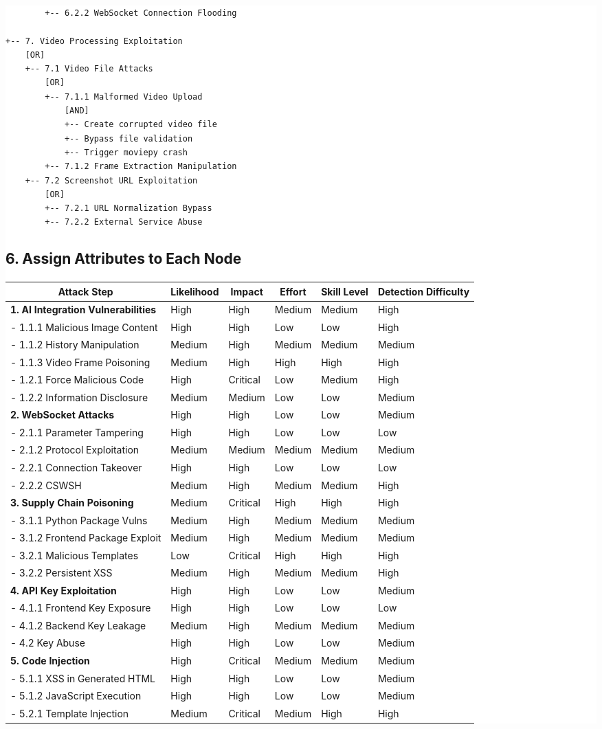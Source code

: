 ```
        +-- 6.2.2 WebSocket Connection Flooding

+-- 7. Video Processing Exploitation
    [OR]
    +-- 7.1 Video File Attacks
        [OR]
        +-- 7.1.1 Malformed Video Upload
            [AND]
            +-- Create corrupted video file
            +-- Bypass file validation
            +-- Trigger moviepy crash
        +-- 7.1.2 Frame Extraction Manipulation
    +-- 7.2 Screenshot URL Exploitation
        [OR]
        +-- 7.2.1 URL Normalization Bypass
        +-- 7.2.2 External Service Abuse
```

## 6. Assign Attributes to Each Node

| Attack Step | Likelihood | Impact | Effort | Skill Level | Detection Difficulty |
|---|---|---|---|---|---|
| **1. AI Integration Vulnerabilities** | High | High | Medium | Medium | High |
| - 1.1.1 Malicious Image Content | High | High | Low | Low | High |
| - 1.1.2 History Manipulation | Medium | High | Medium | Medium | Medium |
| - 1.1.3 Video Frame Poisoning | Medium | High | High | High | High |
| - 1.2.1 Force Malicious Code | High | Critical | Low | Medium | High |
| - 1.2.2 Information Disclosure | Medium | Medium | Low | Low | Medium |
| **2. WebSocket Attacks** | High | High | Low | Low | Medium |
| - 2.1.1 Parameter Tampering | High | High | Low | Low | Low |
| - 2.1.2 Protocol Exploitation | Medium | Medium | Medium | Medium | Medium |
| - 2.2.1 Connection Takeover | High | High | Low | Low | Low |
| - 2.2.2 CSWSH | Medium | High | Medium | Medium | High |
| **3. Supply Chain Poisoning** | Medium | Critical | High | High | High |
| - 3.1.1 Python Package Vulns | Medium | High | Medium | Medium | Medium |
| - 3.1.2 Frontend Package Exploit | Medium | High | Medium | Medium | Medium |
| - 3.2.1 Malicious Templates | Low | Critical | High | High | High |
| - 3.2.2 Persistent XSS | Medium | High | Medium | Medium | High |
| **4. API Key Exploitation** | High | High | Low | Low | Medium |
| - 4.1.1 Frontend Key Exposure | High | High | Low | Low | Low |
| - 4.1.2 Backend Key Leakage | Medium | High | Medium | Medium | Medium |
| - 4.2 Key Abuse | High | High | Low | Low | Medium |
| **5. Code Injection** | High | Critical | Medium | Medium | Medium |
| - 5.1.1 XSS in Generated HTML | High | High | Low | Low | Medium |
| - 5.1.2 JavaScript Execution | High | High | Low | Low | Medium |
| - 5.2.1 Template Injection | Medium | Critical | Medium | High | High |